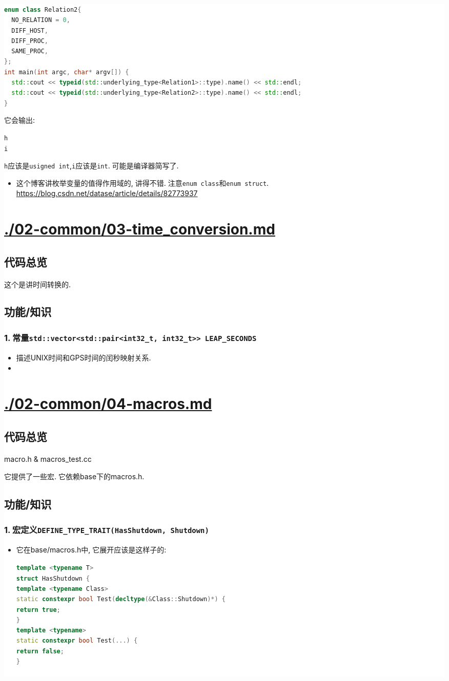   ```c++
  enum class Relation2{
    NO_RELATION = 0,
    DIFF_HOST,  
    DIFF_PROC,  
    SAME_PROC,  
  };
  int main(int argc, char* argv[]) {
    std::cout << typeid(std::underlying_type<Relation1>::type).name() << std::endl;
    std::cout << typeid(std::underlying_type<Relation2>::type).name() << std::endl;
  }
  ```
  它会输出: 
  ```shell
  h
  i
  ```
  `h`应该是`usigned int`,`i`应该是`int`. 可能是编译器简写了.
- 这个博客讲枚举变量的值得作用域的, 讲得不错. 注意`enum class`和`enum struct`.
https://blog.csdn.net/datase/article/details/82773937





# [./02-common/03-time_conversion.md](./02-common/03-time_conversion.md)

## 代码总览

这个是讲时间转换的. 

## 功能/知识

### 1. 常量`std::vector<std::pair<int32_t, int32_t>> LEAP_SECONDS`
- 描述UNIX时间和GPS时间的闰秒映射关系. 
- 

# [./02-common/04-macros.md](./02-common/04-macros.md)

## 代码总览

macro.h & macros_test.cc

它提供了一些宏. 它依赖base下的macros.h.

## 功能/知识

### 1. 宏定义`DEFINE_TYPE_TRAIT(HasShutdown, Shutdown)`
- 它在base/macros.h中, 它展开应该是这样子的:
    ```c++
    template <typename T>  
    struct HasShutdown {                                           
    template <typename Class>                             
    static constexpr bool Test(decltype(&Class::Shutdown)*) { 
    return true;                                        
    }                                                     
    template <typename>                                   
    static constexpr bool Test(...) {                     
    return false;                                        
    }                                                     
                                                        